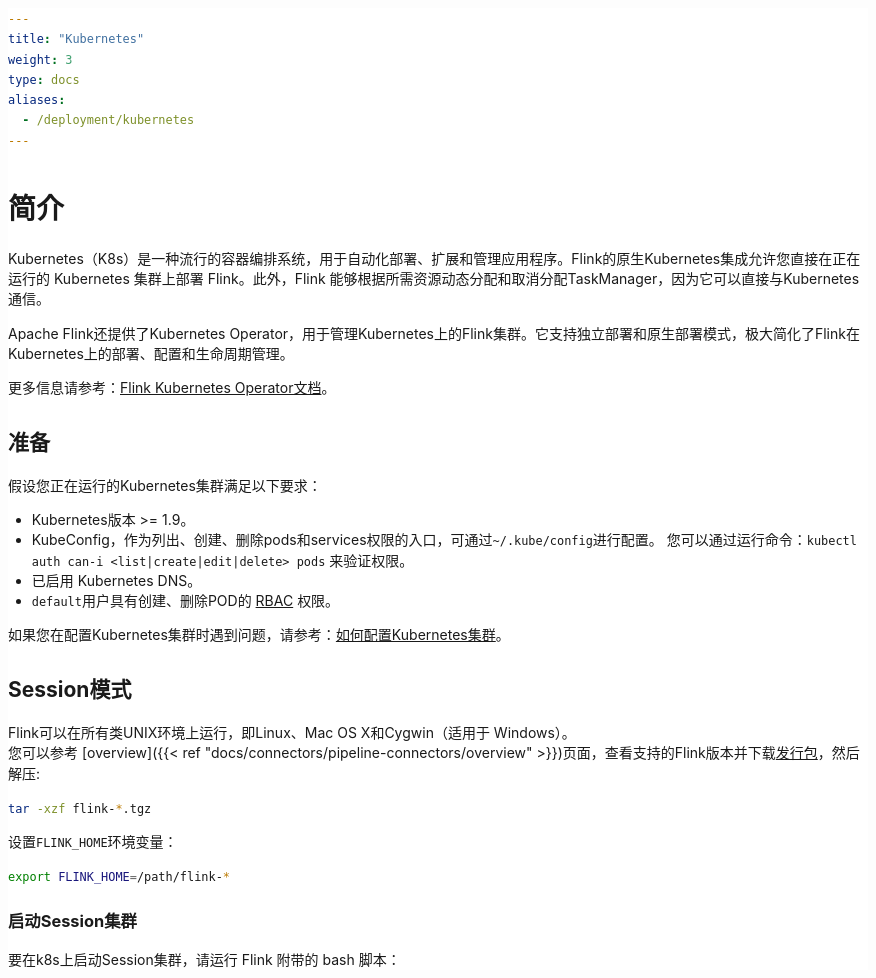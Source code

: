 ```yaml
---
title: "Kubernetes"
weight: 3
type: docs
aliases:
  - /deployment/kubernetes
---
```



# 简介

Kubernetes（K8s）是一种流行的容器编排系统，用于自动化部署、扩展和管理应用程序。Flink的原生Kubernetes集成允许您直接在正在运行的 Kubernetes 集群上部署 Flink。此外，Flink 能够根据所需资源动态分配和取消分配TaskManager，因为它可以直接与Kubernetes通信。

Apache Flink还提供了Kubernetes Operator，用于管理Kubernetes上的Flink集群。它支持独立部署和原生部署模式，极大简化了Flink在Kubernetes上的部署、配置和生命周期管理。

更多信息请参考：[Flink Kubernetes Operator文档](https://nightlies.apache.org/flink/flink-kubernetes-operator-docs-main/docs/concepts/overview/)。

## 准备

假设您正在运行的Kubernetes集群满足以下要求：

- Kubernetes版本 >= 1.9。
- KubeConfig，作为列出、创建、删除pods和services权限的入口，可通过`~/.kube/config`进行配置。 您可以通过运行命令：`kubectl auth can-i <list|create|edit|delete> pods` 来验证权限。
- 已启用 Kubernetes DNS。
- `default`用户具有创建、删除POD的 [RBAC](https://nightlies.apache.org/flink/flink-docs-master/docs/deployment/resource-providers/native_kubernetes/#rbac) 权限。

如果您在配置Kubernetes集群时遇到问题，请参考：[如何配置Kubernetes集群](https://kubernetes.io/docs/setup/)。

## Session模式

Flink可以在所有类UNIX环境上运行，即Linux、Mac OS X和Cygwin（适用于 Windows）。  
您可以参考 [overview]({{< ref "docs/connectors/pipeline-connectors/overview" >}})页面，查看支持的Flink版本并下载[发行包](https://flink.apache.org/downloads/)，然后解压:

```bash
tar -xzf flink-*.tgz
```

设置`FLINK_HOME`环境变量：

```bash
export FLINK_HOME=/path/flink-*
```

### 启动Session集群

要在k8s上启动Session集群，请运行 Flink 附带的 bash 脚本：
